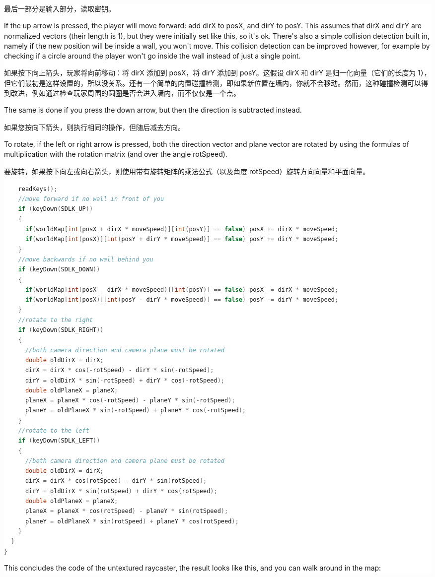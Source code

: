 
最后一部分是输入部分，读取密钥。

If the up arrow is pressed, the player will move forward: add dirX to posX, and dirY to posY. This assumes that dirX and dirY are normalized vectors (their length is 1), but they were initially set like this, so it's ok. There's also a simple collision detection built in, namely if the new position will be inside a wall, you won't move. This collision detection can be improved however, for example by checking if a circle around the player won't go inside the wall instead of just a single point.

如果按下向上箭头，玩家将向前移动：将 dirX 添加到 posX，将 dirY 添加到 posY。这假设 dirX 和 dirY 是归一化向量（它们的长度为 1），但它们最初是这样设置的，所以没关系。还有一个简单的内置碰撞检测，即如果新位置在墙内，你就不会移动。然而，这种碰撞检测可以得到改进，例如通过检查玩家周围的圆圈是否会进入墙内，而不仅仅是一个点。

The same is done if you press the down arrow, but then the direction is subtracted instead.

如果您按向下箭头，则执行相同的操作，但随后减去方向。

To rotate, if the left or right arrow is pressed, both the direction vector and plane vector are rotated by using the formulas of multiplication with the rotation matrix (and over the angle rotSpeed).

要旋转，如果按下向左或向右箭头，则使用带有旋转矩阵的乘法公式（以及角度 rotSpeed）旋转方向向量和平面向量。

```C++
    readKeys();
    //move forward if no wall in front of you
    if (keyDown(SDLK_UP))
    {
      if(worldMap[int(posX + dirX * moveSpeed)][int(posY)] == false) posX += dirX * moveSpeed;
      if(worldMap[int(posX)][int(posY + dirY * moveSpeed)] == false) posY += dirY * moveSpeed;
    }
    //move backwards if no wall behind you
    if (keyDown(SDLK_DOWN))
    {
      if(worldMap[int(posX - dirX * moveSpeed)][int(posY)] == false) posX -= dirX * moveSpeed;
      if(worldMap[int(posX)][int(posY - dirY * moveSpeed)] == false) posY -= dirY * moveSpeed;
    }
    //rotate to the right
    if (keyDown(SDLK_RIGHT))
    {
      //both camera direction and camera plane must be rotated
      double oldDirX = dirX;
      dirX = dirX * cos(-rotSpeed) - dirY * sin(-rotSpeed);
      dirY = oldDirX * sin(-rotSpeed) + dirY * cos(-rotSpeed);
      double oldPlaneX = planeX;
      planeX = planeX * cos(-rotSpeed) - planeY * sin(-rotSpeed);
      planeY = oldPlaneX * sin(-rotSpeed) + planeY * cos(-rotSpeed);
    }
    //rotate to the left
    if (keyDown(SDLK_LEFT))
    {
      //both camera direction and camera plane must be rotated
      double oldDirX = dirX;
      dirX = dirX * cos(rotSpeed) - dirY * sin(rotSpeed);
      dirY = oldDirX * sin(rotSpeed) + dirY * cos(rotSpeed);
      double oldPlaneX = planeX;
      planeX = planeX * cos(rotSpeed) - planeY * sin(rotSpeed);
      planeY = oldPlaneX * sin(rotSpeed) + planeY * cos(rotSpeed);
    }
  }
}
```
This concludes the code of the untextured raycaster, the result looks like this, and you can walk around in the map:
